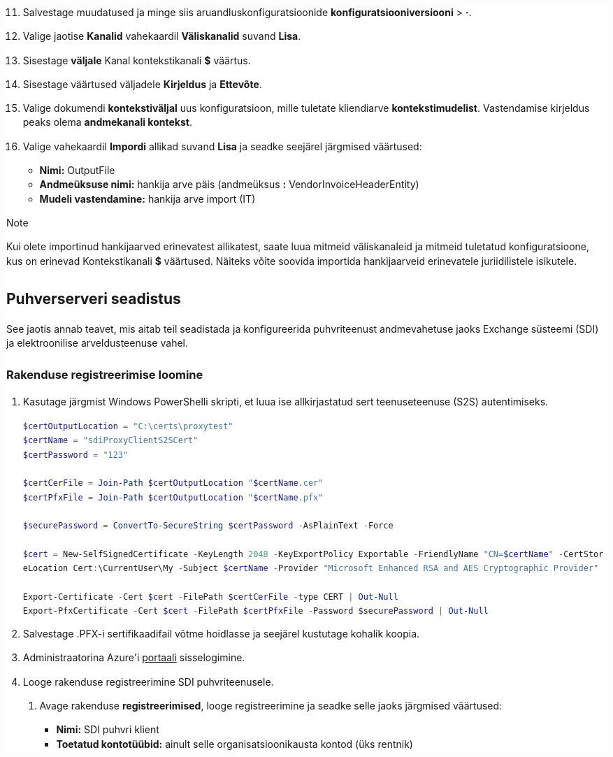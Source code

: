 11. Salvestage muudatused ja minge siis aruandluskonfiguratsioonide **konfiguratsiooniversiooni** \> **·**.
12. Valige jaotise **Kanalid** vahekaardil **Väliskanalid** suvand **Lisa**.
13. Sisestage **väljale** Kanal kontekstikanali **\$** väärtus.
14. Sisestage väärtused väljadele **Kirjeldus** ja **Ettevõte**.
15. Valige dokumendi **kontekstiväljal** uus konfiguratsioon, mille tuletate kliendiarve **kontekstimudelist**. Vastendamise kirjeldus peaks olema **andmekanali kontekst**.
16. Valige vahekaardil **Impordi** allikad suvand **Lisa** ja seadke seejärel järgmised väärtused:

    - **Nimi:** OutputFile
    - **Andmeüksuse nimi:** hankija arve päis (andmeüksus **:** VendorInvoiceHeaderEntity)
    - **Mudeli vastendamine:** hankija arve import (IT)

> [!NOTE]
> Kui olete importinud hankijaarved erinevatest allikatest, saate luua mitmeid väliskanaleid ja mitmeid tuletatud konfiguratsioone, kus on erinevad Kontekstikanali **\$** väärtused. Näiteks võite soovida importida hankijaarveid erinevatele juriidilistele isikutele.

## <a name="proxy-server-setup"></a>Puhverserveri seadistus

See jaotis annab teavet, mis aitab teil seadistada ja konfigureerida puhvriteenust andmevahetuse jaoks Exchange süsteemi (SDI) ja elektroonilise arveldusteenuse vahel.

### <a name="create-an-app-registration"></a>Rakenduse registreerimise loomine

1. Kasutage järgmist Windows PowerShelli skripti, et luua ise allkirjastatud sert teenuseteenuse (S2S) autentimiseks.

    ```powershell
    $certOutputLocation = "C:\certs\proxytest"
    $certName = "sdiProxyClientS2SCert"
    $certPassword = "123"

    $certCerFile = Join-Path $certOutputLocation "$certName.cer"
    $certPfxFile = Join-Path $certOutputLocation "$certName.pfx"

    $securePassword = ConvertTo-SecureString $certPassword -AsPlainText -Force

    $cert = New-SelfSignedCertificate -KeyLength 2048 -KeyExportPolicy Exportable -FriendlyName "CN=$certName" -CertStoreLocation Cert:\CurrentUser\My -Subject $certName -Provider "Microsoft Enhanced RSA and AES Cryptographic Provider"

    Export-Certificate -Cert $cert -FilePath $certCerFile -type CERT | Out-Null
    Export-PfxCertificate -Cert $cert -FilePath $certPfxFile -Password $securePassword | Out-Null
    ```

2. Salvestage .PFX-i sertifikaadifail võtme hoidlasse ja seejärel kustutage kohalik koopia.
3. Administraatorina Azure'i [portaali](https://portal.azure.com) sisselogimine.
4. Looge rakenduse registreerimine SDI puhvriteenusele.

    1. Avage rakenduse **registreerimised**, looge registreerimine ja seadke selle jaoks järgmised väärtused:

        - **Nimi:** SDI puhvri klient
        - **Toetatud kontotüübid:** ainult selle organisatsioonikausta kontod (üks rentnik)
